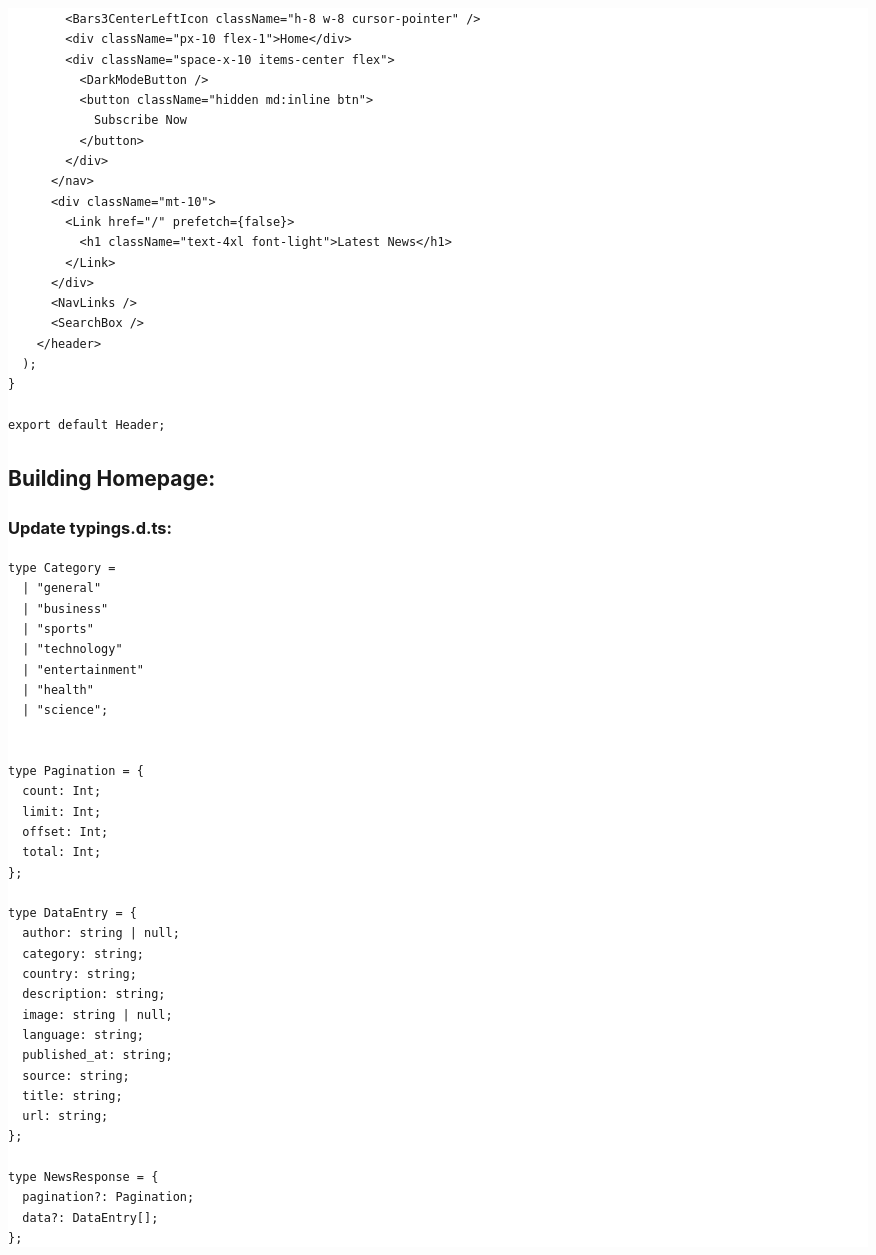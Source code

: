 ```
        <Bars3CenterLeftIcon className="h-8 w-8 cursor-pointer" />
        <div className="px-10 flex-1">Home</div>
        <div className="space-x-10 items-center flex">
          <DarkModeButton />
          <button className="hidden md:inline btn">
            Subscribe Now
          </button>
        </div>
      </nav>
      <div className="mt-10">
        <Link href="/" prefetch={false}>
          <h1 className="text-4xl font-light">Latest News</h1>
        </Link>
      </div>
      <NavLinks />
      <SearchBox />
    </header>
  );
}

export default Header;

```

## Building Homepage:

### Update typings.d.ts:

```
type Category =
  | "general"
  | "business"
  | "sports"
  | "technology"
  | "entertainment"
  | "health"
  | "science";


type Pagination = {
  count: Int;
  limit: Int;
  offset: Int;
  total: Int;
};

type DataEntry = {
  author: string | null;
  category: string;
  country: string;
  description: string;
  image: string | null;
  language: string;
  published_at: string;
  source: string;
  title: string;
  url: string;
};

type NewsResponse = {
  pagination?: Pagination;
  data?: DataEntry[];
};
```